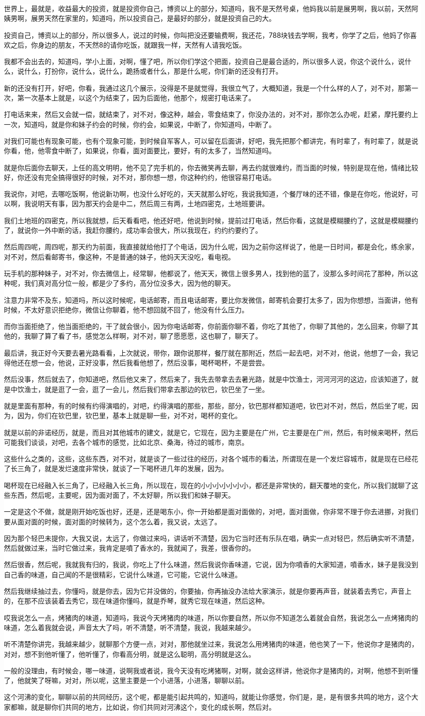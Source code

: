 世界上，最就是，收益最大的投资，就是投资你自己，博资以上的部分，知道吗，我不是天然号桌，他妈我以前是展男啊，我以前，天然阿姨男啊，展男天然在家里的，知道吗，所以投资自己，是最好的部分，就是投资自己的大。

投资自己，博资以上的部分，所以很多人，说过的时候，你叫把没还要输费啊，我还花，788块钱去学啊，我考，你学了之后，他妈了你喜欢之后，你身边的朋友，不天然8的请你吃饭，就跟我一样，天然有人请我吃饭。

我都不会出去的，知道吗，学小上面，对啊，懂了吧，所以你们学这个把面，投资自己是最合适的，所以很多人说，你这个说什么，说什么，说什么，打扮你，说什么，说什么，跪扬或者什么，那是什么呢，你们新的还没有打开。

新的还没有打开，好吧，你看，我通过这几个展示，没得是不是就觉得，我很立气了，大概知道，我是一个什么样的人了，对不对，那第一次，第一次基本上就是，以这个为结束了，因为后面他，他那个，规密打电话来了。

打电话来来，然后又会就一偿，就结束了，对不对，像这种，越会，零食结束了，你没办法的，对不对，那你怎么办呢，赶紧，摩托要约上一次，知道吗，就是你和妹子约会的时候，你约会，如果说，中断了，你知道吗，中断了。

对我们可能也有现象可能，也有个现象可能，到时候自军客人，可以留在后面讲，好吧，我先把那个都讲完，有时辈了，有时辈了，就是说你看，他，他零食中断了，如果说，你看，面对面要比，要好，有的太多了，当然知道吗。

就是你后面你去聊天，上任的高文明明，他不见了完手机的，你去微笑再去聊，再去约就很难约，而当面的时候，特别是现在他，情绪比较好，你还没有完全搞得很好的时候，对不对，那你想一想，你这种约约，他很容易打电话。

我说你，对吧，去哪吃饭啊，他说新功啊，也没什么好吃的，天天就那么好吃，我说我知道，个餐厅味的还不错，像是在你吃，他说好，可以啊，我说明天有事，因为那天约会是中二，然后周三有两，土地四密克，土地班要讲。

我们土地班的四密克，所以我就想，后天看看吧，他还好吧，他说到时候，提前过打电话，然后你看，这就是模糊腰约了，这就是模糊腰约了，就说你一外中断的话，我赶你腰约，成功率会很大，所以我现在，约约约要约了。

然后周四呢，周四呢，那天约为前面，我直接就给他打了个电话，因为什么呢，因为之前你这样说了，他是一日时间，都是会化，练余家，对不对，然后看邮寄书，像这种，不是普通的妹子，他妈天天没吃，看电视。

玩手机的那种妹子，对不对，你去微信上，经常聊，他都说了，他天天，微信上很多男人，找到他的蓝了，没那么多时间花了那种，所以这种呢，我们真对高分位一般，都是少了多约，高分位没多大，因为他的聊天。

注意力非常不及东，知道吗，所以这时候呢，电话邮寄，而且电话邮寄，要比你发微信，邮寄机会要打太多了，因为你想想，当面讲，他有时候，不太好意识拒绝你，微信让你聊着，他不想回就不回了，他没有什么压力。

而你当面拒绝了，他当面拒绝的，干了就会很小，因为你电话邮寄，你前面你聊不着，你吃了其他了，你聊了其他的，怎么回来，你聊了其他的，我聊了算了看了书，感觉怎么样啊，对不对，聊了愿愿愿，这也聊了，聊天了。

最后讲，我正好今天要去暑光路看看，上次就说，带你，跟你说那样，餐厅就在那附近，然后一起去吧，对不对，他说，他想了一会，我记得他还在想一会，他说，正好没事，然后我看他想了，然后没事，喝杯喝杯，不是尝尝。

然后没事，然后就去了，你知道吧，然后他又来了，然后来了，我先去带拿去去暑光路，就是中饮渔士，河河河河的这边，应该知道了，就是中饮渔士，就是逛了一会，逛了一会儿，然后我们带拿去那边的钦巴，钦巴坐了一坐。

就是里面有那种，有的时候有约得演唱的，对吧，约得演唱的那些，那些，部分，钦巴那样都知道吧，钦巴对不对，然后，然后坐了呢，因为，因为，你们在钦巴里，钦巴里，基本上就是聊一些，对不对，喝杯的变化。

就是以前的非诺经历，就是，而且对其他城市的建文，就是它，它现在，因为主要是在广州，它主要是在广州，然后，有时候来喝杯，然后可能我们谈谈，对吧，去各个城市的感觉，比如北京、桑海，待过的城市，南京。

这些什么之类的，这些，这些东西，对不对，就是谈了一些过往的经历，对各个城市的看法，所谓现在是一个发烂容城市，就是现在已经花了长三角了，就是发烂速度非常快，就谈了一下喝杯进几年的发展，因为。

喝杯现在已经融入长三角了，已经融入长三角，所以现在，现在的小小小小小小小，都还是非常快的，翻天覆地的变化，所以我们就聊了这些东西，然后呢，主要呢，因为面对面了，不太好聊，所以我们和妹子聊天。

一定是这个不做，就是刚开始吃饭也好，还是，还是喝东小，你一开始都是面对面做的，对吧，面对面做，你非常不理于你去进挪，对我们要从面对面的时候，面对面的时候转为，这个怎么着，我又说，太远了。

因为那个轻巴未提你，大我又说，太远了，你做过来吗，讲话听不清楚，因为它当时还有乐队在唱，确实一点对轻巴，然后确实听不清楚，然后就做过来，当时它做过来，我肯定是噴了香水的，我就闻了，我差，很香你的。

然后很香，然后呢，我就我有归的，我说，你吃上了什么味道，然后我说你香味道，它说，因为你噴香的大家知道，噴香水，妹子是我没到自己香的味道，自己闻的不是很精彩，它说什么味道，它可能，它说什么味道。

然后我继续抽过去，你懂吗，就是你去，因为它并没做的，你要抽，你再抽没办法给大家演示，就是你要再声音，就装着去秀它，声音上的，在那不应该装着去秀它，现在味道你懂吗，就是乔琴，就秀它现在味道，然后这种。

哎我说怎么一点，烤猪肉的味道，知道吗，我说今天烤猪肉的味道，所以你要自然，所以你不知道怎么着就会自然，我说怎么一点烤猪肉的味道，怎么着我就会说，声音太大了吗，听不清楚，听不清楚，我说，我越来越少。

听不清楚你讲完，我越来越少，就聊那个方便一点，对对，那他就坐过来，我说怎么用烤猪肉的味道，他也笑了一下，他说你才是猪肉的，对对，想不到他听懂了，他听懂了，你看高分明，就是这么聪明，高分明就是这么。

一般的没理由，有时候会，哪一味道，说啊我或者说，我今天没有吃烤猪啊，对啊，就会这样讲，他说你才是猪肉的，对啊，他想不到听懂了，他就笑了呀嘛，对对，所以呢，这里主要是一个小进落，小进落，聊聊以前。

这个河沸的变化，聊聊以前的共同经历，这个呢，都是能引起共鸣的，知道吗，就能让你感觉，你们是，是，是有很多共鸣的地方，这个大家都嘛，就是聊你们共同的地方，比如说，你们共同对河沸这个，变化的成长啊，然后对。
